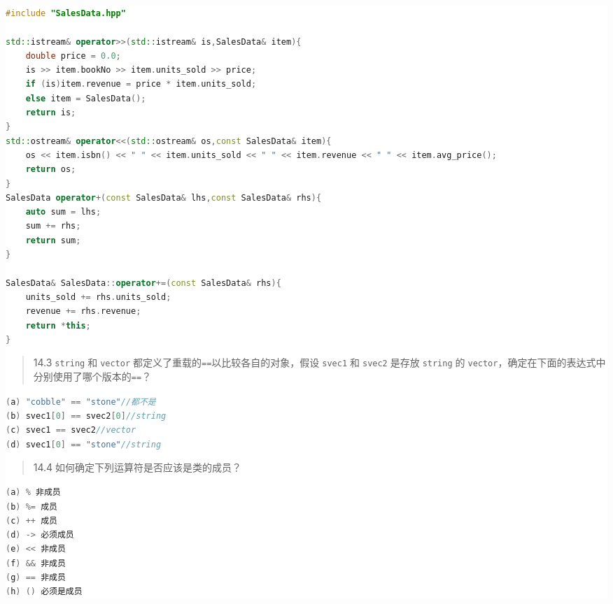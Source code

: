 

```cpp
#include "SalesData.hpp"

std::istream& operator>>(std::istream& is,SalesData& item){
	double price = 0.0;
	is >> item.bookNo >> item.units_sold >> price;
    if (is)item.revenue = price * item.units_sold;
    else item = SalesData();
    return is;
}
std::ostream& operator<<(std::ostream& os,const SalesData& item){
	os << item.isbn() << " " << item.units_sold << " " << item.revenue << " " << item.avg_price();
	return os;
}
SalesData operator+(const SalesData& lhs,const SalesData& rhs){
	auto sum = lhs;
	sum += rhs;
	return sum;
}

SalesData& SalesData::operator+=(const SalesData& rhs){
	units_sold += rhs.units_sold;
	revenue += rhs.revenue;
	return *this;
}
```



> 14.3 `string` 和 `vector` 都定义了重载的`==`以比较各自的对象，假设 `svec1` 和 `svec2` 是存放 `string` 的 `vector`，确定在下面的表达式中分别使用了哪个版本的`==`？

```cpp
(a) "cobble" == "stone"//都不是
(b) svec1[0] == svec2[0]//string
(c) svec1 == svec2//vector
(d) svec1[0] == "stone"//string
```



> 14.4 如何确定下列运算符是否应该是类的成员？

```cpp
(a) % 非成员
(b) %= 成员
(c) ++ 成员
(d) -> 必须成员
(e) << 非成员
(f) && 非成员
(g) == 非成员
(h) () 必须是成员
```


